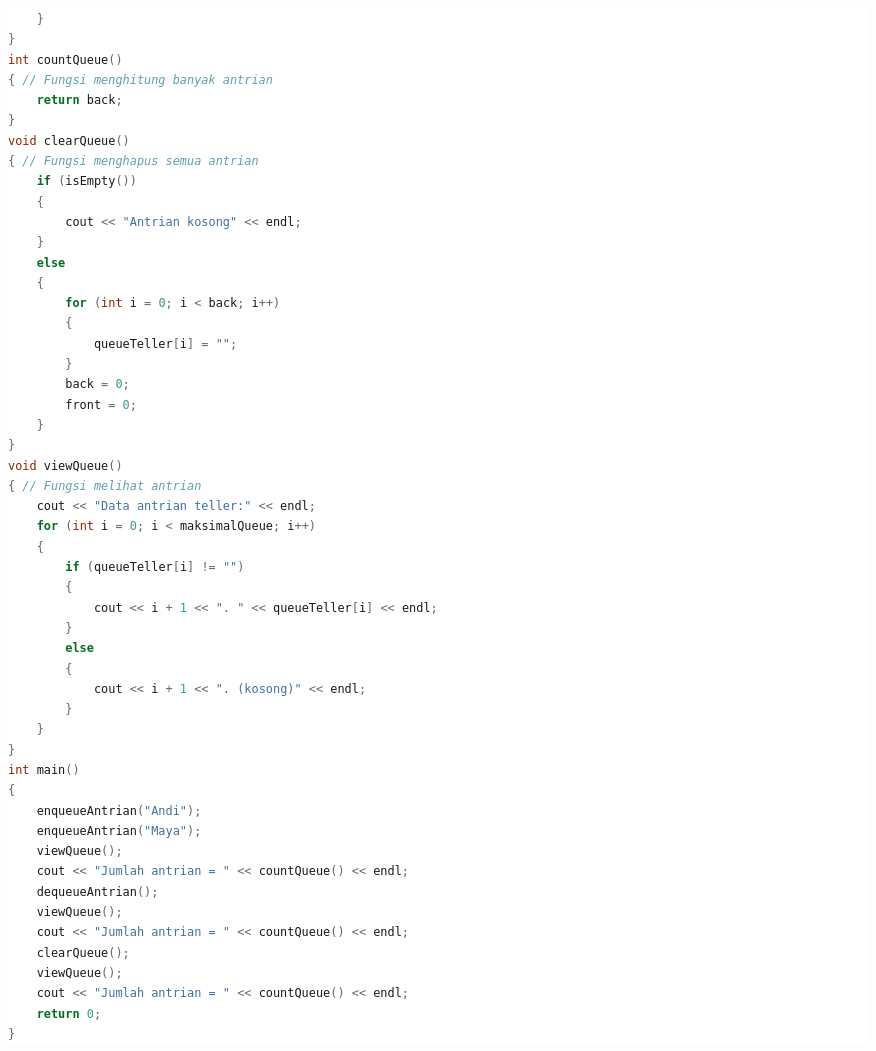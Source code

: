 ```C++
    }
}
int countQueue()
{ // Fungsi menghitung banyak antrian
    return back;
}
void clearQueue()
{ // Fungsi menghapus semua antrian
    if (isEmpty())
    {
        cout << "Antrian kosong" << endl;
    }
    else
    {
        for (int i = 0; i < back; i++)
        {
            queueTeller[i] = "";
        }
        back = 0;
        front = 0;
    }
}
void viewQueue()
{ // Fungsi melihat antrian
    cout << "Data antrian teller:" << endl;
    for (int i = 0; i < maksimalQueue; i++)
    {
        if (queueTeller[i] != "")
        {
            cout << i + 1 << ". " << queueTeller[i] << endl;
        }
        else
        {
            cout << i + 1 << ". (kosong)" << endl;
        }
    }
}
int main()
{
    enqueueAntrian("Andi");
    enqueueAntrian("Maya");
    viewQueue();
    cout << "Jumlah antrian = " << countQueue() << endl;
    dequeueAntrian();
    viewQueue();
    cout << "Jumlah antrian = " << countQueue() << endl;
    clearQueue();
    viewQueue();
    cout << "Jumlah antrian = " << countQueue() << endl;
    return 0;
}

```
